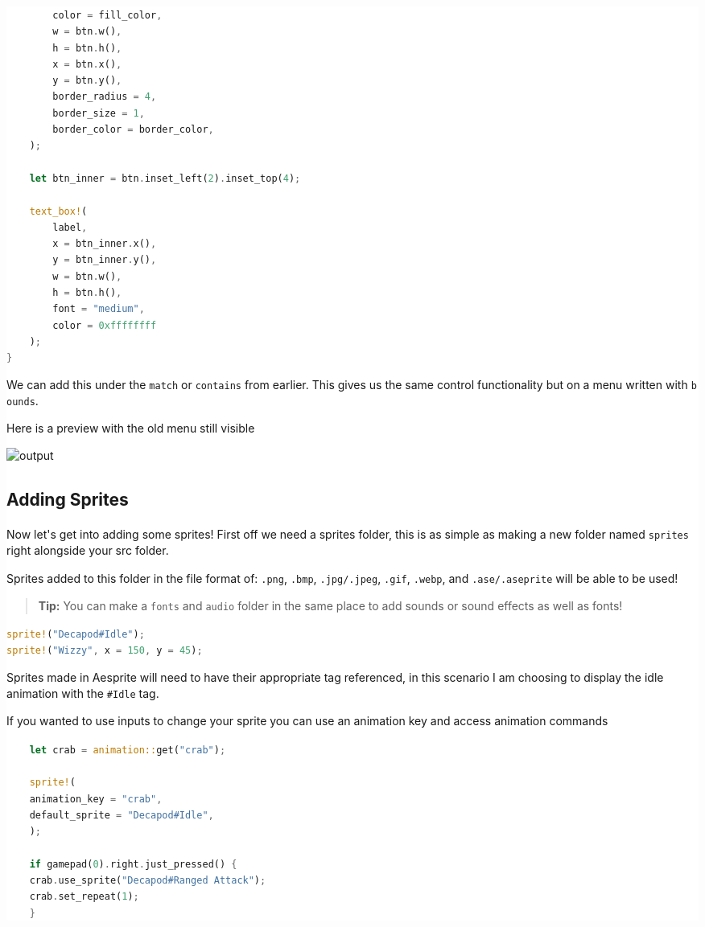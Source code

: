 ```rust
        color = fill_color,
        w = btn.w(),
        h = btn.h(),
        x = btn.x(),
        y = btn.y(),
        border_radius = 4,
        border_size = 1,
        border_color = border_color,
    );

    let btn_inner = btn.inset_left(2).inset_top(4);

    text_box!(
        label,
        x = btn_inner.x(),
        y = btn_inner.y(),
        w = btn.w(),
        h = btn.h(),
        font = "medium",
        color = 0xffffffff
    );
}
```

We can add this under the `match` or `contains` from earlier. This gives us the same control functionality but on a menu written with `bounds`.

Here is a preview with the old menu still visible

![output](https://github.com/user-attachments/assets/310a32c4-ebad-42ac-8ce4-5540b3f15a74)


## Adding Sprites

Now let's get into adding some sprites! First off we need a sprites folder, this is as simple as making a new folder named `sprites` right alongside your src folder.

Sprites added to this folder in the file format of: `.png`, `.bmp`, `.jpg/.jpeg`, `.gif`, `.webp`, and `.ase/.aseprite` will be able to be used!

> **Tip:** You can make a `fonts` and `audio` folder in the same place to add sounds or sound effects as well as fonts!

```rust
sprite!("Decapod#Idle");
sprite!("Wizzy", x = 150, y = 45);
```

Sprites made in Aesprite will need to have their appropriate tag referenced, in this scenario I am choosing to display the idle animation with the `#Idle` tag.

If you wanted to use inputs to change your sprite you can use an animation key and access animation commands

```rust
    let crab = animation::get("crab");

    sprite!(
	animation_key = "crab",
	default_sprite = "Decapod#Idle",
    );

    if gamepad(0).right.just_pressed() {
	crab.use_sprite("Decapod#Ranged Attack");
	crab.set_repeat(1);
    }
```
